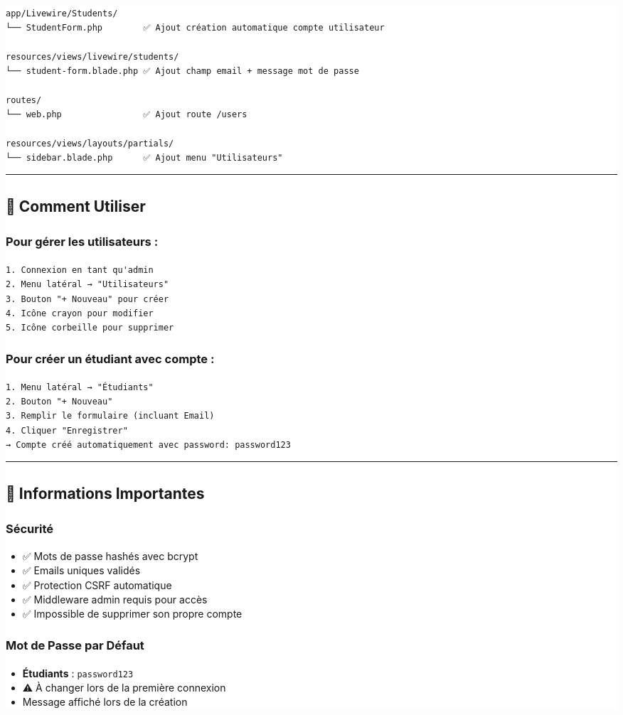 ```
app/Livewire/Students/
└── StudentForm.php        ✅ Ajout création automatique compte utilisateur

resources/views/livewire/students/
└── student-form.blade.php ✅ Ajout champ email + message mot de passe

routes/
└── web.php                ✅ Ajout route /users

resources/views/layouts/partials/
└── sidebar.blade.php      ✅ Ajout menu "Utilisateurs"
```

---

## 🎯 Comment Utiliser

### Pour gérer les utilisateurs :
```
1. Connexion en tant qu'admin
2. Menu latéral → "Utilisateurs"
3. Bouton "+ Nouveau" pour créer
4. Icône crayon pour modifier
5. Icône corbeille pour supprimer
```

### Pour créer un étudiant avec compte :
```
1. Menu latéral → "Étudiants"
2. Bouton "+ Nouveau"
3. Remplir le formulaire (incluant Email)
4. Cliquer "Enregistrer"
→ Compte créé automatiquement avec password: password123
```

---

## 🔐 Informations Importantes

### Sécurité
- ✅ Mots de passe hashés avec bcrypt
- ✅ Emails uniques validés
- ✅ Protection CSRF automatique
- ✅ Middleware admin requis pour accès
- ✅ Impossible de supprimer son propre compte

### Mot de Passe par Défaut
- **Étudiants** : `password123`
- ⚠️ À changer lors de la première connexion
- Message affiché lors de la création
